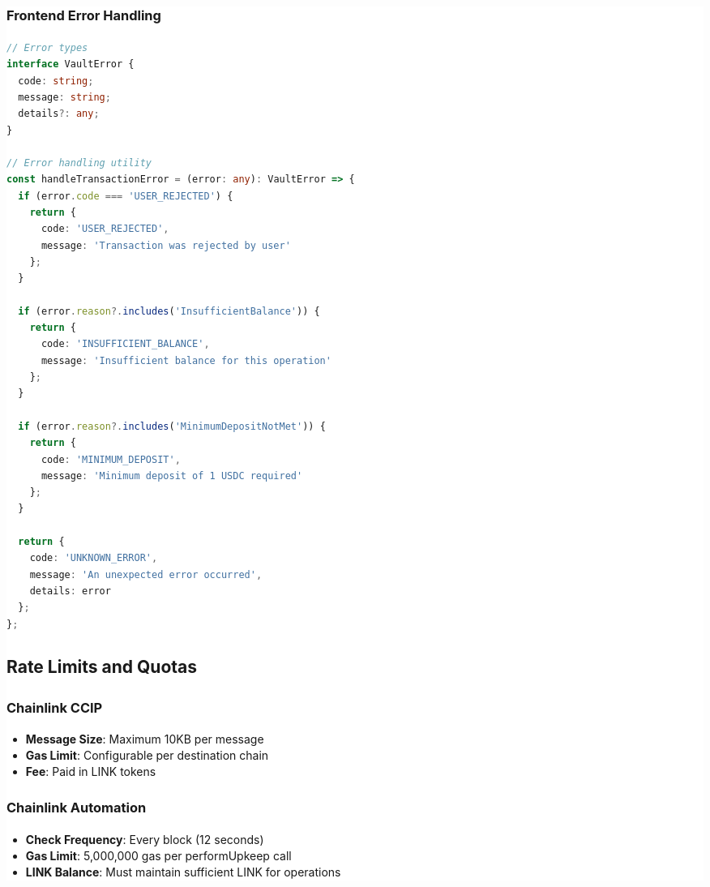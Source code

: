 ### Frontend Error Handling

```typescript
// Error types
interface VaultError {
  code: string;
  message: string;
  details?: any;
}

// Error handling utility
const handleTransactionError = (error: any): VaultError => {
  if (error.code === 'USER_REJECTED') {
    return {
      code: 'USER_REJECTED',
      message: 'Transaction was rejected by user'
    };
  }
  
  if (error.reason?.includes('InsufficientBalance')) {
    return {
      code: 'INSUFFICIENT_BALANCE',
      message: 'Insufficient balance for this operation'
    };
  }
  
  if (error.reason?.includes('MinimumDepositNotMet')) {
    return {
      code: 'MINIMUM_DEPOSIT',
      message: 'Minimum deposit of 1 USDC required'
    };
  }
  
  return {
    code: 'UNKNOWN_ERROR',
    message: 'An unexpected error occurred',
    details: error
  };
};
```

## Rate Limits and Quotas

### Chainlink CCIP
- **Message Size**: Maximum 10KB per message
- **Gas Limit**: Configurable per destination chain
- **Fee**: Paid in LINK tokens

### Chainlink Automation
- **Check Frequency**: Every block (12 seconds)
- **Gas Limit**: 5,000,000 gas per performUpkeep call
- **LINK Balance**: Must maintain sufficient LINK for operations
